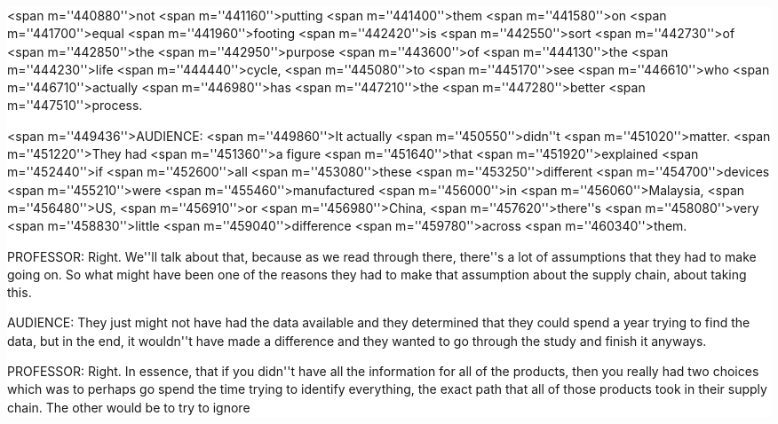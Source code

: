   <span m=''440880''>not</span> <span m=''441160''>putting</span> <span m=''441400''>them</span>
  <span m=''441580''>on</span> <span m=''441700''>equal</span> <span m=''441960''>footing</span>
  <span m=''442420''>is</span> <span m=''442550''>sort</span> <span m=''442730''>of</span>
  <span m=''442850''>the</span> <span m=''442950''>purpose</span> <span m=''443600''>of</span>
  <span m=''444130''>the</span> <span m=''444230''>life</span> <span m=''444440''>cycle,</span>
  <span m=''445080''>to</span> <span m=''445170''>see</span> <span m=''446610''>who</span>
  <span m=''446710''>actually</span> <span m=''446980''>has</span> <span m=''447210''>the</span>
  <span m=''447280''>better</span> <span m=''447510''>process.</span> </p><p><span
  m=''449436''>AUDIENCE:</span> <span m=''449860''>It actually</span> <span m=''450550''>didn''t</span>
  <span m=''451020''>matter.</span> <span m=''451220''>They had</span> <span m=''451360''>a
  figure</span> <span m=''451640''>that</span> <span m=''451920''>explained</span>
  <span m=''452440''>if</span> <span m=''452600''>all</span> <span m=''453080''>these</span>
  <span m=''453250''>different</span> <span m=''454700''>devices</span> <span m=''455210''>were</span>
  <span m=''455460''>manufactured</span> <span m=''456000''>in</span> <span m=''456060''>Malaysia,</span>
  <span m=''456480''>US,</span> <span m=''456910''>or</span> <span m=''456980''>China,</span>
  <span m=''457620''>there''s</span> <span m=''458080''>very</span> <span m=''458830''>little</span>
  <span m=''459040''>difference</span> <span m=''459780''>across</span> <span m=''460340''>them.</span>
  </p><p><span m=''460790''>PROFESSOR: Right.</span> <span m=''461520''>We''ll</span>
  <span m=''461880''>talk about</span> <span m=''462380''>that,</span> <span m=''462780''>because
  as</span> <span m=''462940''>we</span> <span m=''463040''>read</span> <span m=''463210''>through
  there,</span> <span m=''463430''>there''s</span> <span m=''463870''>a</span> <span
  m=''463930''>lot</span> <span m=''464190''>of</span> <span m=''464450''>assumptions</span>
  <span m=''464710''>that they</span> <span m=''464970''>had to</span> <span m=''465180''>make</span>
  <span m=''465640''>going</span> <span m=''465840''>on.</span> <span m=''466580''>So</span>
  <span m=''467570''>what</span> <span m=''467750''>might</span> <span m=''467910''>have</span>
  <span m=''467980''>been</span> <span m=''468130''>one</span> <span m=''468240''>of</span>
  <span m=''468290''>the</span> <span m=''468380''>reasons</span> <span m=''468670''>they</span>
  <span m=''468780''>had</span> <span m=''468900''>to</span> <span m=''468950''>make</span>
  <span m=''469130''>that</span> <span m=''469260''>assumption</span> <span m=''469630''>about</span>
  <span m=''470670''>the</span> <span m=''470760''>supply</span> <span m=''471080''>chain,</span>
  <span m=''471630''>about</span> <span m=''471860''>taking</span> <span m=''472050''>this.</span>
  </p><p><span m=''472450''>AUDIENCE:</span> <span m=''472917''>They just</span> <span
  m=''473384''>might not have</span> <span m=''473851''>had the data</span> <span
  m=''474318''>available</span> <span m=''476190''>and</span> <span m=''476583''>they
  determined</span> <span m=''476976''>that</span> <span m=''477370''>they could</span>
  <span m=''477835''>spend</span> <span m=''478300''>a year</span> <span m=''478530''>trying</span>
  <span m=''478790''>to</span> <span m=''478840''>find</span> <span m=''479210''>the
  data,</span> <span m=''479700''>but in</span> <span m=''480190''>the end,</span>
  <span m=''480680''>it wouldn''t have made a difference</span> <span m=''481100''>and</span>
  <span m=''481150''>they</span> <span m=''481495''>wanted to go through</span> <span
  m=''481840''>the study</span> <span m=''482733''>and finish</span> <span m=''483086''>it</span>
  <span m=''483440''>anyways.</span> </p><p><span m=''483810''>PROFESSOR: Right.</span>
  <span m=''484430''>In</span> <span m=''485060''>essence,</span> <span m=''485300''>that</span>
  <span m=''485580''>if</span> <span m=''485790''>you</span> <span m=''485940''>didn''t</span>
  <span m=''486300''>have</span> <span m=''486790''>all</span> <span m=''487060''>the</span>
  <span m=''487160''>information</span> <span m=''487690''>for</span> <span m=''487830''>all</span>
  <span m=''488150''>of the</span> <span m=''488240''>products,</span> <span m=''489370''>then</span>
  <span m=''489960''>you</span> <span m=''490290''>really</span> <span m=''490500''>had</span>
  <span m=''490650''>two</span> <span m=''490770''>choices</span> <span m=''491090''>which</span>
  <span m=''491310''>was</span> <span m=''491600''>to</span> <span m=''492030''>perhaps</span>
  <span m=''492990''>go</span> <span m=''493170''>spend</span> <span m=''493460''>the</span>
  <span m=''493540''>time</span> <span m=''493930''>trying</span> <span m=''494190''>to</span>
  <span m=''494230''>identify</span> <span m=''494720''>everything,</span> <span m=''495650''>the</span>
  <span m=''495760''>exact</span> <span m=''496140''>path</span> <span m=''496440''>that</span>
  <span m=''496520''>all</span> <span m=''496740''>of those</span> <span m=''496920''>products</span>
  <span m=''497280''>took</span> <span m=''497370''>in their</span> <span m=''497700''>supply</span>
  <span m=''498020''>chain.</span> <span m=''498560''>The</span> <span m=''498690''>other</span>
  <span m=''498840''>would</span> <span m=''498960''>be</span> <span m=''499100''>to</span>
  <span m=''499190''>try</span> <span m=''499480''>to</span> <span m=''499870''>ignore</span>